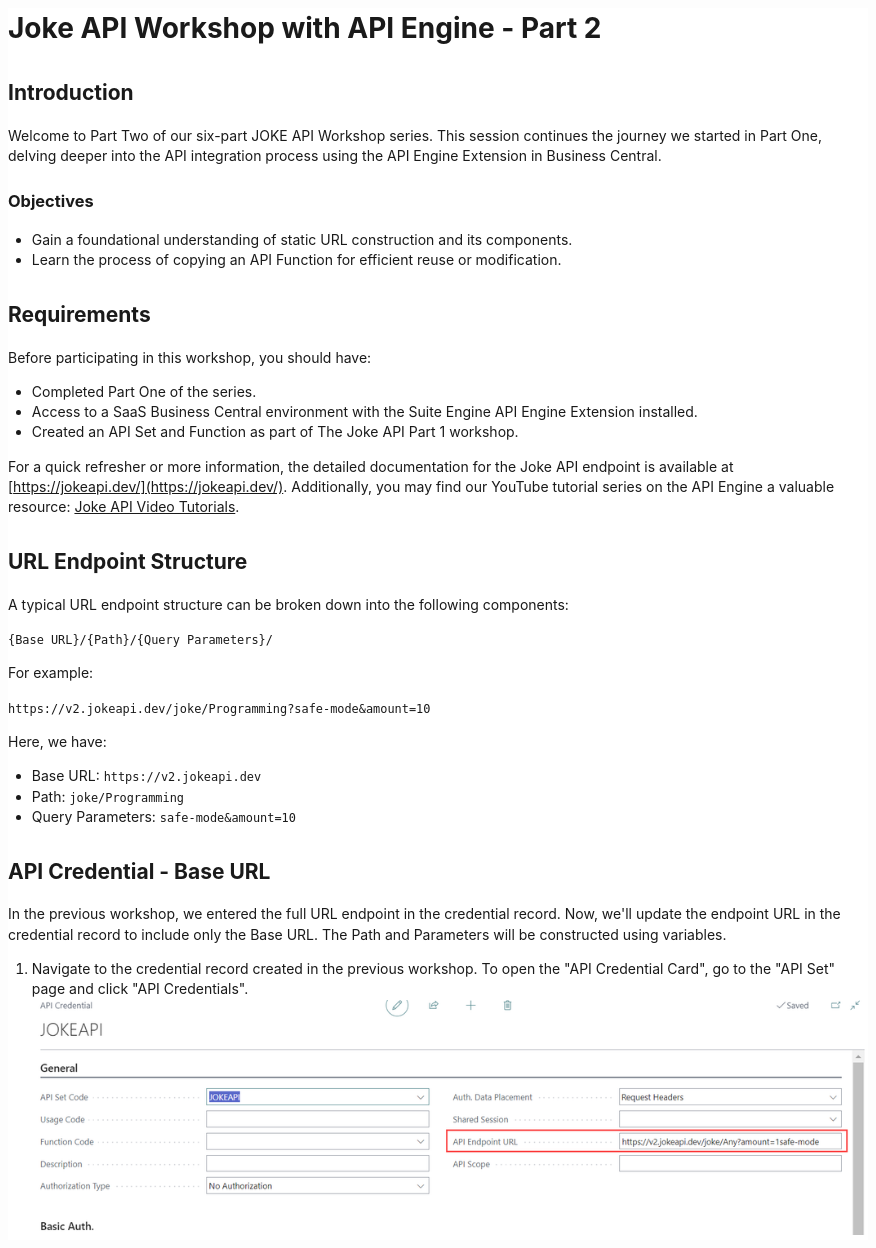 # Joke API Workshop with API Engine - Part 2

## Introduction

Welcome to Part Two of our six-part JOKE API Workshop series. This session continues the journey we started in Part One, delving deeper into the API integration process using the API Engine Extension in Business Central.

### Objectives

- Gain a foundational understanding of static URL construction and its components.
- Learn the process of copying an API Function for efficient reuse or modification.

## Requirements

Before participating in this workshop, you should have:

- Completed Part One of the series.
- Access to a SaaS Business Central environment with the Suite Engine API Engine Extension installed.
- Created an API Set and Function as part of The Joke API Part 1 workshop.

For a quick refresher or more information, the detailed documentation for the Joke API endpoint is available at [https://jokeapi.dev/](https://jokeapi.dev/). Additionally, you may find our YouTube tutorial series on the API Engine a valuable resource: [Joke API Video Tutorials](https://www.youtube.com/playlist?list=PLKxx1u9Yh-cQXcJURIWiAQAwePW70o3VQ).

## URL Endpoint Structure

A typical URL endpoint structure can be broken down into the following components:

`{Base URL}/{Path}/{Query Parameters}/`

For example:

`https://v2.jokeapi.dev/joke/Programming?safe-mode&amount=10`

Here, we have:

- Base URL: `https://v2.jokeapi.dev`
- Path: `joke/Programming`
- Query Parameters: `safe-mode&amount=10`

## API Credential - Base URL

In the previous workshop, we entered the full URL endpoint in the credential record. Now, we'll update the endpoint URL in the credential record to include only the Base URL. The Path and Parameters will be constructed using variables.

1. Navigate to the credential record created in the previous workshop. To open the "API Credential Card", go to the "API Set" page and click "API Credentials".
   ![Screenshot](Images/APICredential-Page-UpdateEndPoint.png)